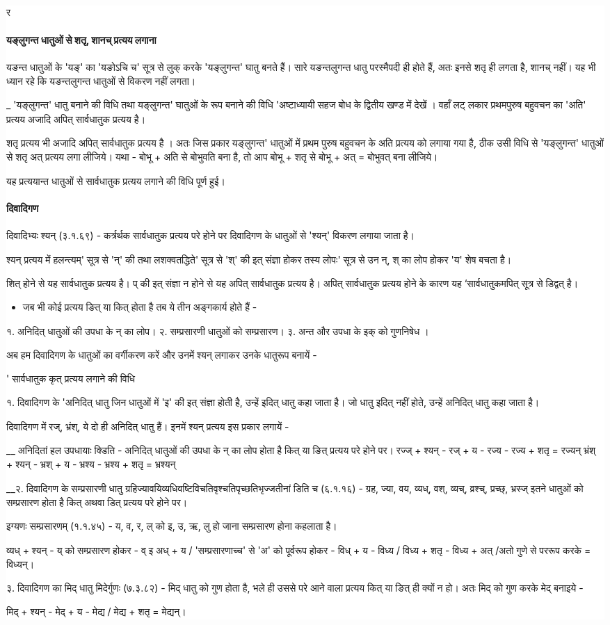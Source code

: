 र

#### यङ्लुगन्त धातुओं से शतृ, शानच् प्रत्यय लगाना

यङन्त धातुओं के 'यङ्' का 'यङोऽचि च' सूत्र से लुक् करके 'यङ्लुगन्त' घातु बनते हैं। सारे यङन्तलुगन्त धातु परस्मैपदी ही होते हैं, अतः इनसे शतृ ही लगता है, शानच् नहीं। यह भी ध्यान रहे कि यङन्तलुगन्त धातुओं से विकरण नहीं लगता।

_ 'यङ्लुगन्त' धातु बनाने की विधि तथा यङ्लुगन्त' घातुओं के रूप बनाने की विधि 'अष्टाध्यायी सहज बोध के द्वितीय खण्ड में देखें । वहाँ लट् लकार प्रथमपुरुष बहुवचन का 'अति' प्रत्यय अजादि अपित् सार्वधातुक प्रत्यय है।

शतृ प्रत्यय भी अजादि अपित् सार्वधातुक प्रत्यय है । अतः जिस प्रकार यङ्लुगन्त' धातुओं में प्रथम पुरुष बहुवचन के अति प्रत्यय को लगाया गया है, ठीक उसी विधि से 'यङ्लुगन्त' धातुओं से शतृ अत् प्रत्यय लगा लीजिये। यथा - बोभू + अति से बोभुवति बना है, तो आप बोभू + शतृ से बोभू + अत् = बोभुवत् बना लीजिये।

यह प्रत्ययान्त धातुओं से सार्वधातुक प्रत्यय लगाने की विधि पूर्ण हुई।

#### दिवादिगण

दिवादिभ्यः श्यन् (३.१.६९) - कर्त्रर्थक सार्वधातुक प्रत्यय परे होने पर दिवादिगण के धातुओं से 'श्यन्' विकरण लगाया जाता है।

श्यन् प्रत्यय में हलन्त्यम्' सूत्र से 'न्' की तथा लशक्वतद्धिते' सूत्र से 'श्' की इत् संज्ञा होकर तस्य लोपः' सूत्र से उन न्, श् का लोप होकर 'य' शेष बचता है।

शित् होने से यह सार्वधातुक प्रत्यय है। प् की इत् संज्ञा न होने से यह अपित् सार्वधातुक प्रत्यय है। अपित् सार्वधातुक प्रत्यय होने के कारण यह ‘सार्वधातुकमपित् सूत्र से डिद्वत् है।

- जब भी कोई प्रत्यय ङित् या कित् होता है तब ये तीन अङ्गकार्य होते हैं -

१. अनिदित् धातुओं की उपधा के न् का लोप। २. सम्प्रसारणी धातुओं को सम्प्रसारण। ३. अन्त और उपधा के इक् को गुणनिषेध ।

अब हम दिवादिगण के धातुओं का वर्गीकरण करें और उनमें श्यन् लगाकर उनके धातुरूप बनायें -

' सार्वधातुक कृत् प्रत्यय लगाने की विधि

१. दिवादिगण के 'अनिदित् धातु जिन धातुओं में 'इ' की इत् संज्ञा होती है, उन्हें इदित् धातु कहा जाता है। जो धातु इदित् नहीं होते, उन्हें अनिदित् धातु कहा जाता है।

दिवादिगण में रज्, भ्रंश्, ये दो ही अनिदित् धातु हैं। इनमें श्यन् प्रत्यय इस प्रकार लगायें -

__ अनिदितां हल उपधायाः क्डिति - अनिदित् धातुओं की उपधा के न् का लोप होता है कित् या ङित् प्रत्यय परे होने पर। रज्ज् + श्यन् - रज् + य - रज्य - रज्य + शतृ = रज्यन् भ्रंश् + श्यन् - भ्रश् + य - भ्रश्य - भ्रश्य + शतृ = भ्रश्यन्

__२. दिवादिगण के सम्प्रसारणी धातु ग्रहिज्यावयिव्यधिवष्टिविचतिवृश्चतिपृच्छतिभृज्जतीनां डिति च (६.१.१६) - ग्रह, ज्या, वय, व्यध्, वश्, व्यच्, व्रश्च्, प्रच्छ्, भ्रस्ज् इतने धातुओं को सम्प्रसारण होता है कित् अथवा डित् प्रत्यय परे होने पर।

इग्यणः सम्प्रसारणम् (१.१.४५) - य, व, र, ल् को इ, उ, ऋ, लु हो जाना सम्प्रसारण होना कहलाता है।

व्यध् + श्यन् - य् को सम्प्रसारण होकर - व् इ अध् + य / 'सम्प्रसारणाच्च' से 'अ' को पूर्वरूप होकर - विध् + य - विध्य / विध्य + शतृ - विध्य + अत् /अतो गुणे से पररूप करके = विध्यन्।

३. दिवादिगण का मिद् धातु मिदेर्गुणः (७.३.८२) - मिद् धातु को गुण होता है, भले ही उससे परे आने वाला प्रत्यय कित् या ङित् ही क्यों न हो। अतः मिद् को गुण करके मेद् बनाइये -

मिद् + श्यन् - मेद् + य - मेद्य / मेद्य + शतृ = मेद्यन्।
